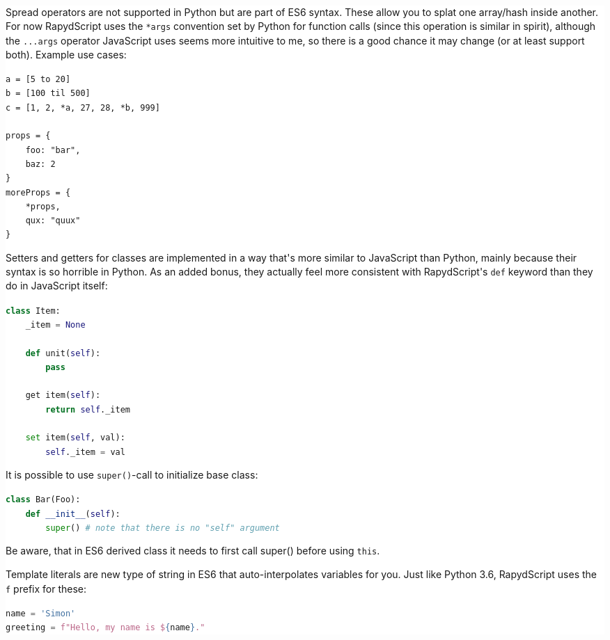 Spread operators are not supported in Python but are part of ES6 syntax. These allow you to splat one array/hash inside another. For now RapydScript uses
the `*args` convention set by Python for function calls (since this operation is similar in spirit), although the `...args` operator JavaScript uses seems
more intuitive to me, so there is a good chance it may change (or at least support both). Example use cases:

	a = [5 to 20]
	b = [100 til 500]
	c = [1, 2, *a, 27, 28, *b, 999]

	props = {
		foo: "bar",
		baz: 2
	}
	moreProps = {
		*props,
		qux: "quux"
	}

Setters and getters for classes are implemented in a way that's more similar to JavaScript than Python, mainly because their syntax is so horrible
in Python. As an added bonus, they actually feel more consistent with RapydScript's `def` keyword than they do in JavaScript itself:

```python
class Item:
    _item = None

    def unit(self):
        pass

    get item(self):
        return self._item

    set item(self, val):
        self._item = val
```

It is possible to use `super()`-call to initialize base class:

```python
class Bar(Foo):
    def __init__(self):
        super() # note that there is no "self" argument
```
Be aware, that in ES6 derived class it needs to first call super() before using `this`.

Template literals are new type of string in ES6 that auto-interpolates variables for you. Just like Python 3.6, RapydScript uses the `f` prefix for these:

```python
name = 'Simon'
greeting = f"Hello, my name is ${name}."
```
